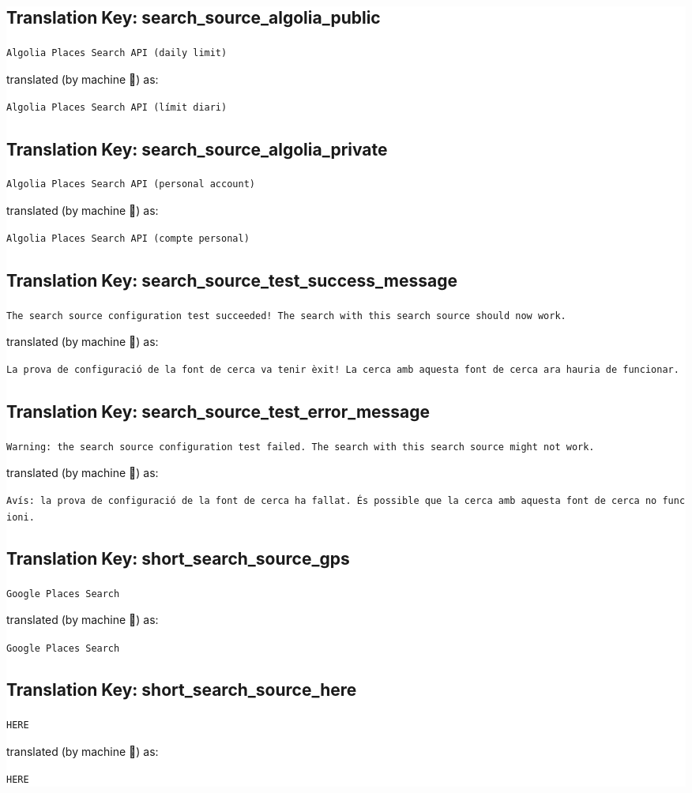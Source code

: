 
## Translation Key: search_source_algolia_public
```
Algolia Places Search API (daily limit)
```
translated (by machine 🤖) as:
```
Algolia Places Search API (límit diari)
```


## Translation Key: search_source_algolia_private
```
Algolia Places Search API (personal account)
```
translated (by machine 🤖) as:
```
Algolia Places Search API (compte personal)
```


## Translation Key: search_source_test_success_message
```
The search source configuration test succeeded! The search with this search source should now work.
```
translated (by machine 🤖) as:
```
La prova de configuració de la font de cerca va tenir èxit! La cerca amb aquesta font de cerca ara hauria de funcionar.
```


## Translation Key: search_source_test_error_message
```
Warning: the search source configuration test failed. The search with this search source might not work.
```
translated (by machine 🤖) as:
```
Avís: la prova de configuració de la font de cerca ha fallat. És possible que la cerca amb aquesta font de cerca no funcioni.
```


## Translation Key: short_search_source_gps
```
Google Places Search
```
translated (by machine 🤖) as:
```
Google Places Search
```


## Translation Key: short_search_source_here
```
HERE
```
translated (by machine 🤖) as:
```
HERE
```
